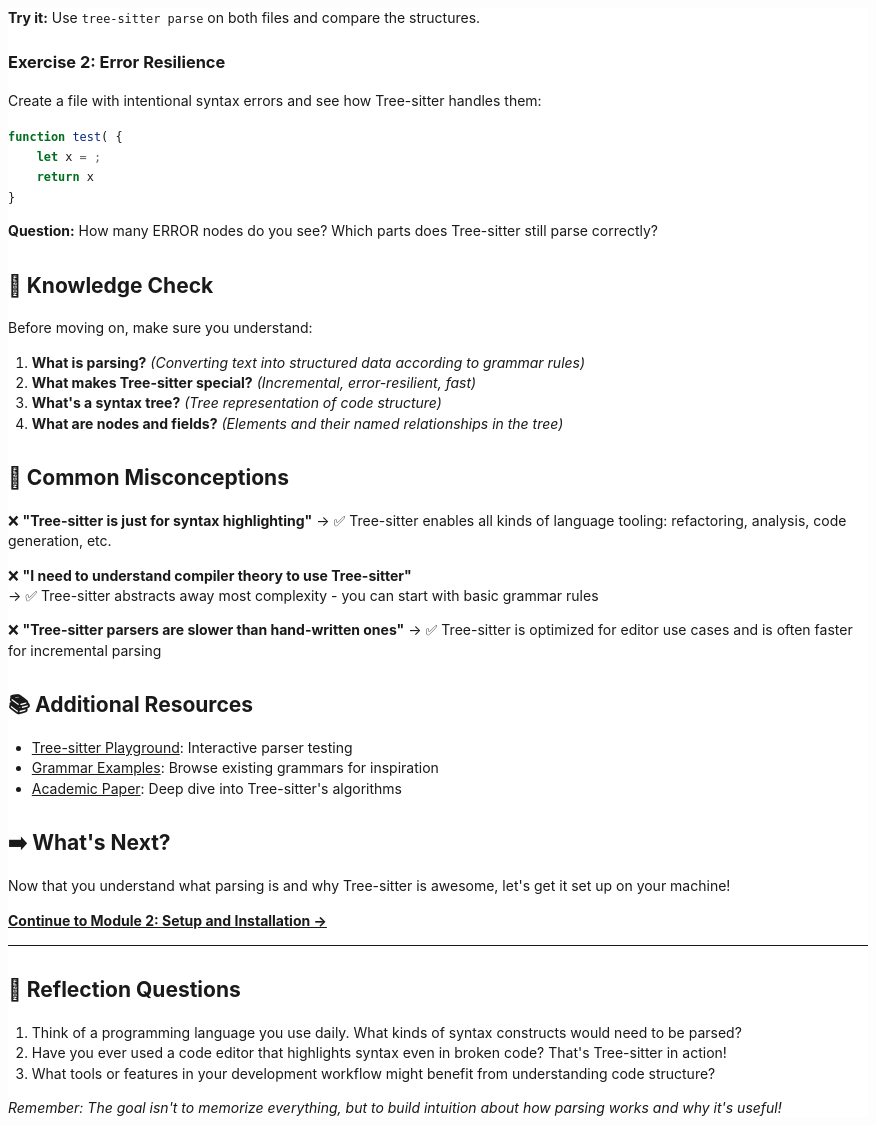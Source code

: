 **Try it:** Use `tree-sitter parse` on both files and compare the structures.

### Exercise 2: Error Resilience  
Create a file with intentional syntax errors and see how Tree-sitter handles them:

```javascript
function test( {
    let x = ;
    return x
}
```

**Question:** How many ERROR nodes do you see? Which parts does Tree-sitter still parse correctly?

## 🎯 Knowledge Check

Before moving on, make sure you understand:

1. **What is parsing?** _(Converting text into structured data according to grammar rules)_
2. **What makes Tree-sitter special?** _(Incremental, error-resilient, fast)_
3. **What's a syntax tree?** _(Tree representation of code structure)_
4. **What are nodes and fields?** _(Elements and their named relationships in the tree)_

## 🔄 Common Misconceptions

❌ **"Tree-sitter is just for syntax highlighting"**
→ ✅ Tree-sitter enables all kinds of language tooling: refactoring, analysis, code generation, etc.

❌ **"I need to understand compiler theory to use Tree-sitter"**  
→ ✅ Tree-sitter abstracts away most complexity - you can start with basic grammar rules

❌ **"Tree-sitter parsers are slower than hand-written ones"**
→ ✅ Tree-sitter is optimized for editor use cases and is often faster for incremental parsing

## 📚 Additional Resources

- [Tree-sitter Playground](https://tree-sitter.github.io/tree-sitter/playground): Interactive parser testing
- [Grammar Examples](https://github.com/tree-sitter): Browse existing grammars for inspiration
- [Academic Paper](https://arxiv.org/abs/1808.10820): Deep dive into Tree-sitter's algorithms

## ➡️ What's Next?

Now that you understand what parsing is and why Tree-sitter is awesome, let's get it set up on your machine!

**[Continue to Module 2: Setup and Installation →](../02-setup/README.md)**

---

## 💭 Reflection Questions

1. Think of a programming language you use daily. What kinds of syntax constructs would need to be parsed?
2. Have you ever used a code editor that highlights syntax even in broken code? That's Tree-sitter in action!
3. What tools or features in your development workflow might benefit from understanding code structure?

*Remember: The goal isn't to memorize everything, but to build intuition about how parsing works and why it's useful!*